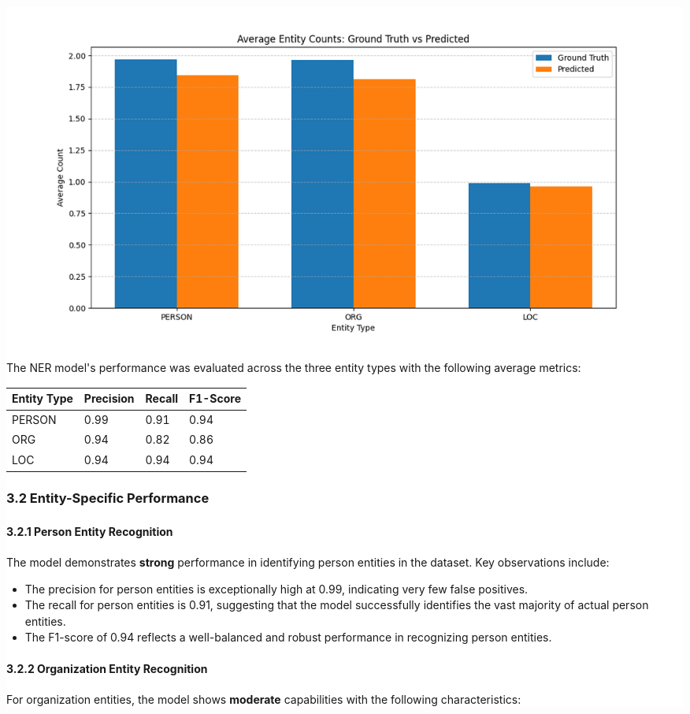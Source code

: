 ![entity_count_comparison.png](plots/entity_count_comparison.png)

The NER model's performance was evaluated across the three entity types with the following average metrics:

| Entity Type | Precision | Recall | F1-Score |
|-------------|-----------|--------|----------|
| PERSON      | 0.99      | 0.91   | 0.94     |
| ORG         | 0.94      | 0.82   | 0.86     |
| LOC         | 0.94      | 0.94   | 0.94     |

### 3.2 Entity-Specific Performance

#### 3.2.1 Person Entity Recognition

The model demonstrates **strong** performance in identifying person entities in the dataset. Key
observations include:

- The precision for person entities is exceptionally high at 0.99, indicating very few false positives.
- The recall for person entities is 0.91, suggesting that the model successfully identifies the vast majority of actual
  person entities.
- The F1-score of 0.94 reflects a well-balanced and robust performance in recognizing person entities.

#### 3.2.2 Organization Entity Recognition

For organization entities, the model shows **moderate** capabilities with the following characteristics:

